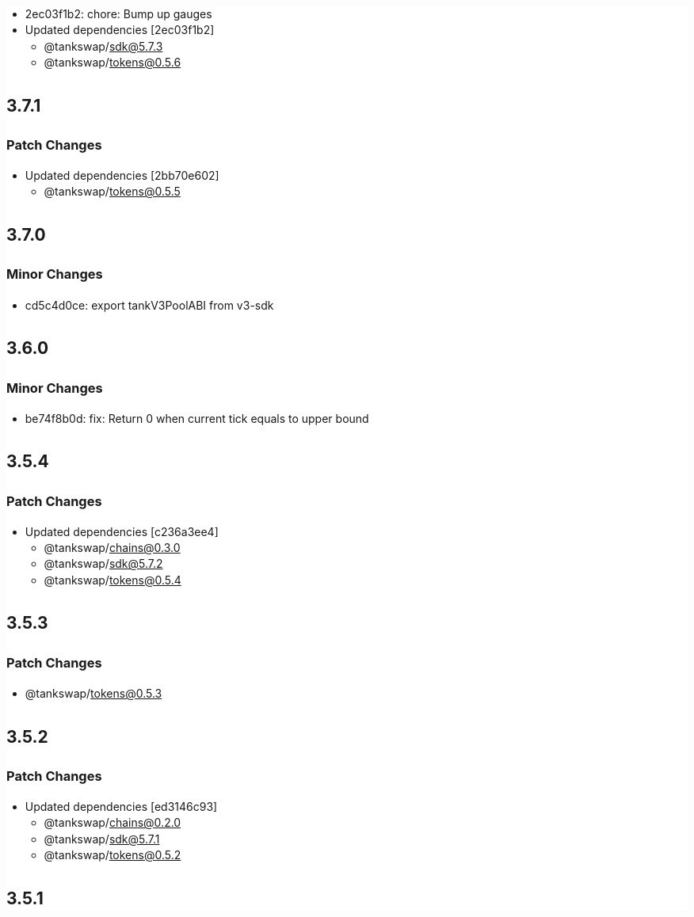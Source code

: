 - 2ec03f1b2: chore: Bump up gauges
- Updated dependencies [2ec03f1b2]
  - @tankswap/sdk@5.7.3
  - @tankswap/tokens@0.5.6

## 3.7.1

### Patch Changes

- Updated dependencies [2bb70e602]
  - @tankswap/tokens@0.5.5

## 3.7.0

### Minor Changes

- cd5c4d0ce: export tankV3PoolABI from v3-sdk

## 3.6.0

### Minor Changes

- be74f8b0d: fix: Return 0 when current tick equals to upper bound

## 3.5.4

### Patch Changes

- Updated dependencies [c236a3ee4]
  - @tankswap/chains@0.3.0
  - @tankswap/sdk@5.7.2
  - @tankswap/tokens@0.5.4

## 3.5.3

### Patch Changes

- @tankswap/tokens@0.5.3

## 3.5.2

### Patch Changes

- Updated dependencies [ed3146c93]
  - @tankswap/chains@0.2.0
  - @tankswap/sdk@5.7.1
  - @tankswap/tokens@0.5.2

## 3.5.1
